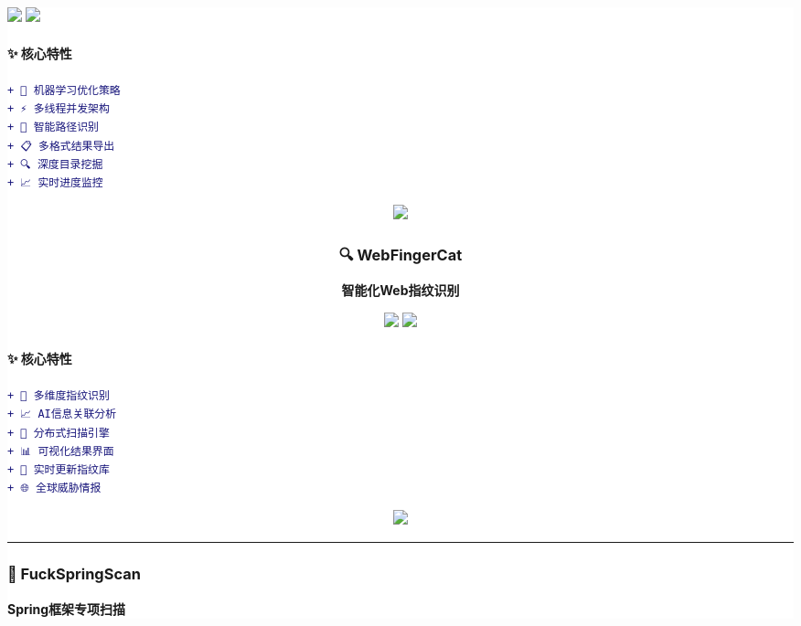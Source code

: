 <img src="https://img.shields.io/badge/Type-目录扫描-FF8800?style=for-the-badge"/>
<img src="https://img.shields.io/badge/AI-智能化-8A2BE2?style=for-the-badge"/>

#### ✨ 核心特性
```diff
+ 🧠 机器学习优化策略
+ ⚡ 多线程并发架构
+ 🎯 智能路径识别
+ 📋 多格式结果导出
+ 🔍 深度目录挖掘
+ 📈 实时进度监控
```

<div align="center">
<a href="https://github.com/JishiTeam/DirAScan">
<img src="https://img.shields.io/badge/🚀%20查看项目-FF8800?style=for-the-badge&logoColor=white"/>
</a>
</div>

</td>
<td width="50%" valign="top">

<div align="center">

### 🔍 WebFingerCat
**智能化Web指纹识别**

<img src="https://img.shields.io/badge/Type-指纹识别-00FF88?style=for-the-badge"/>
<img src="https://img.shields.io/badge/Function-信息收集-FFD700?style=for-the-badge"/>

</div>

#### ✨ 核心特性
```diff
+ 🎯 多维度指纹识别
+ 📈 AI信息关联分析
+ 🚀 分布式扫描引擎
+ 📊 可视化结果界面
+ 🔄 实时更新指纹库
+ 🌐 全球威胁情报
```

<div align="center">
<a href="https://github.com/JishiTeam/WebFingerCat">
<img src="https://img.shields.io/badge/🚀%20查看项目-00FF88?style=for-the-badge&logoColor=white"/>
</a>
</div>

---

### 🌱 FuckSpringScan
**Spring框架专项扫描**
